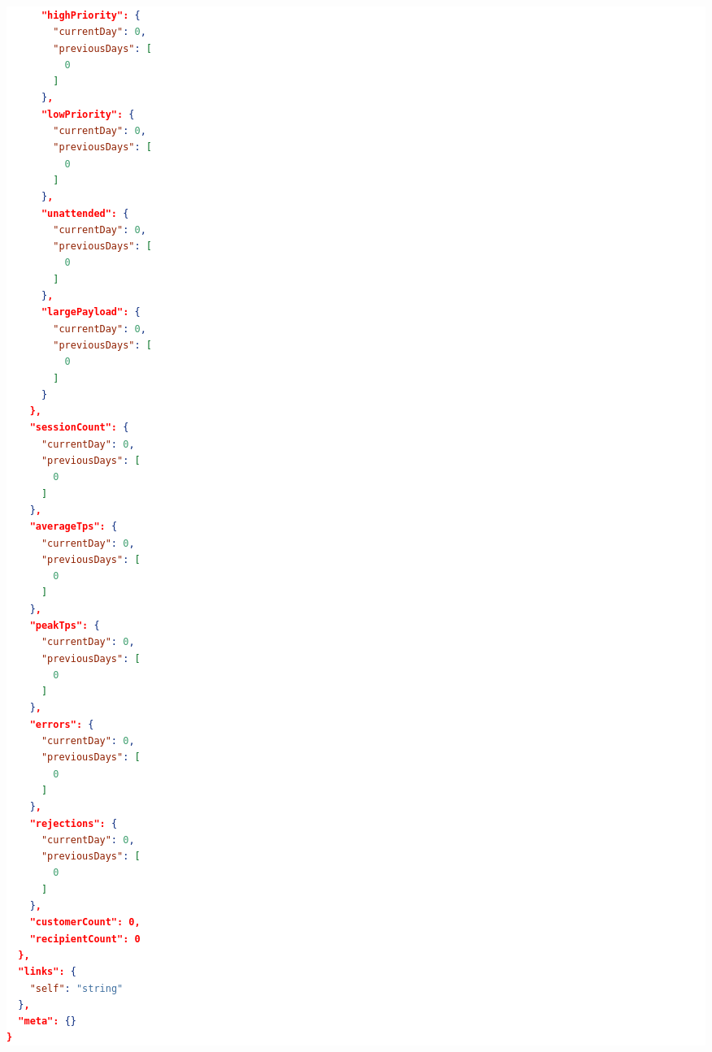 ```json
      "highPriority": {
        "currentDay": 0,
        "previousDays": [
          0
        ]
      },
      "lowPriority": {
        "currentDay": 0,
        "previousDays": [
          0
        ]
      },
      "unattended": {
        "currentDay": 0,
        "previousDays": [
          0
        ]
      },
      "largePayload": {
        "currentDay": 0,
        "previousDays": [
          0
        ]
      }
    },
    "sessionCount": {
      "currentDay": 0,
      "previousDays": [
        0
      ]
    },
    "averageTps": {
      "currentDay": 0,
      "previousDays": [
        0
      ]
    },
    "peakTps": {
      "currentDay": 0,
      "previousDays": [
        0
      ]
    },
    "errors": {
      "currentDay": 0,
      "previousDays": [
        0
      ]
    },
    "rejections": {
      "currentDay": 0,
      "previousDays": [
        0
      ]
    },
    "customerCount": 0,
    "recipientCount": 0
  },
  "links": {
    "self": "string"
  },
  "meta": {}
}
```